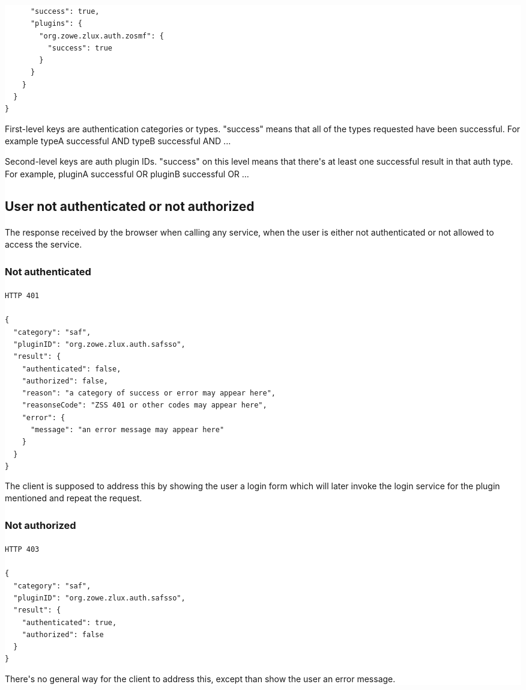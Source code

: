 ```
      "success": true,
      "plugins": {
        "org.zowe.zlux.auth.zosmf": {
          "success": true
        }
      }
    }
  }
}
```
First-level keys are authentication categories or types. "success" means that all of the types requested have been successful. For example typeA successful AND typeB successful AND ...

Second-level keys are auth plugin IDs. "success" on this level means that there's at least one successful result in that auth type. For example, pluginA successful OR pluginB successful OR ...

## User not authenticated or not authorized
The response received by the browser when calling any service, when the user is either not authenticated or not allowed to access the service.

### Not authenticated
```
HTTP 401

{
  "category": "saf",
  "pluginID": "org.zowe.zlux.auth.safsso",
  "result": {
    "authenticated": false,
    "authorized": false,
    "reason": "a category of success or error may appear here",
    "reasonseCode": "ZSS 401 or other codes may appear here",
    "error": {
      "message": "an error message may appear here"
    }
  }
}
```
The client is supposed to address this by showing the user a login form which will later invoke the login service for the plugin mentioned and repeat the request.

### Not authorized
```
HTTP 403

{
  "category": "saf",
  "pluginID": "org.zowe.zlux.auth.safsso",
  "result": {
    "authenticated": true,
    "authorized": false
  }
}
```
There's no general way for the client to address this, except than show the user an error message.
